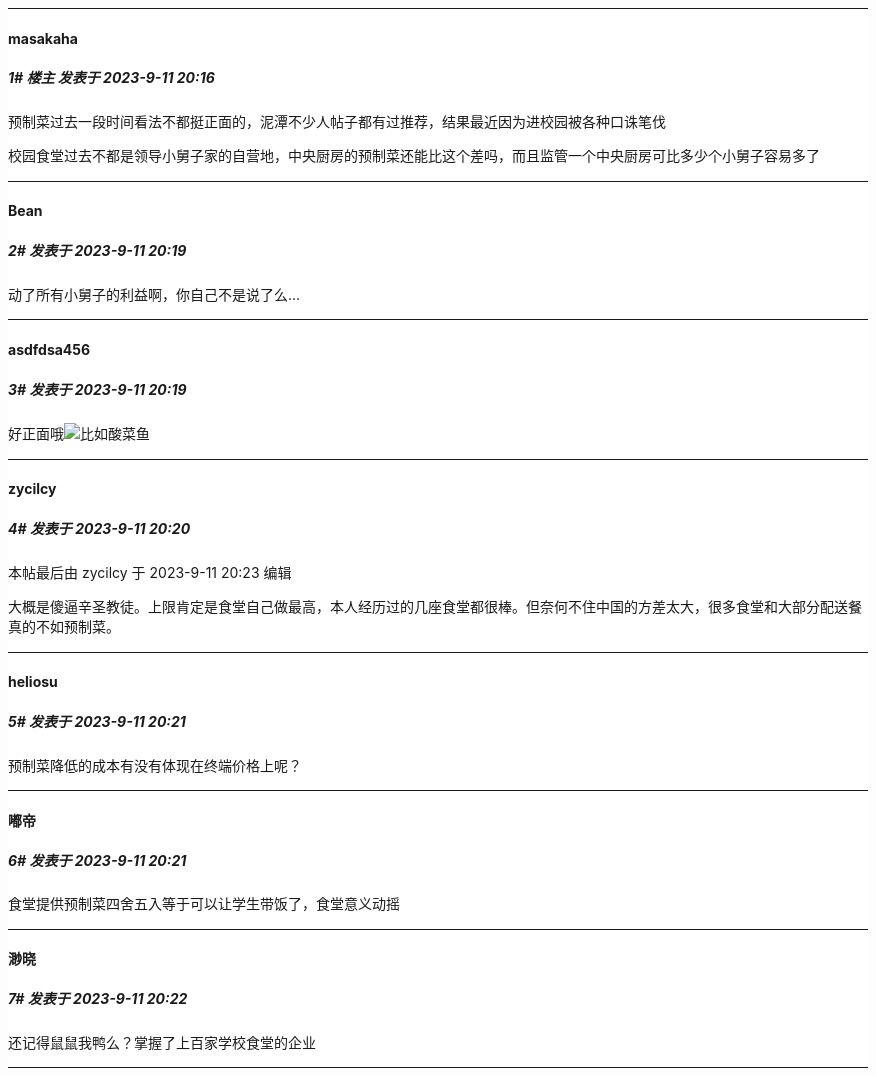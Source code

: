 
*****

####  masakaha  
##### 1#       楼主       发表于 2023-9-11 20:16

预制菜过去一段时间看法不都挺正面的，泥潭不少人帖子都有过推荐，结果最近因为进校园被各种口诛笔伐

校园食堂过去不都是领导小舅子家的自营地，中央厨房的预制菜还能比这个差吗，而且监管一个中央厨房可比多少个小舅子容易多了

*****

####  Bean  
##### 2#       发表于 2023-9-11 20:19

动了所有小舅子的利益啊，你自己不是说了么…

*****

####  asdfdsa456  
##### 3#       发表于 2023-9-11 20:19

好正面哦<img src="https://static.saraba1st.com/image/smiley/face2017/009.gif" referrerpolicy="no-referrer">比如酸菜鱼

*****

####  zycilcy  
##### 4#       发表于 2023-9-11 20:20

 本帖最后由 zycilcy 于 2023-9-11 20:23 编辑 

大概是傻逼辛圣教徒。上限肯定是食堂自己做最高，本人经历过的几座食堂都很棒。但奈何不住中国的方差太大，很多食堂和大部分配送餐真的不如预制菜。

*****

####  heliosu  
##### 5#       发表于 2023-9-11 20:21

预制菜降低的成本有没有体现在终端价格上呢？

*****

####  嘟帝  
##### 6#       发表于 2023-9-11 20:21

食堂提供预制菜四舍五入等于可以让学生带饭了，食堂意义动摇

*****

####  渺晓  
##### 7#       发表于 2023-9-11 20:22

还记得鼠鼠我鸭么？掌握了上百家学校食堂的企业

*****
